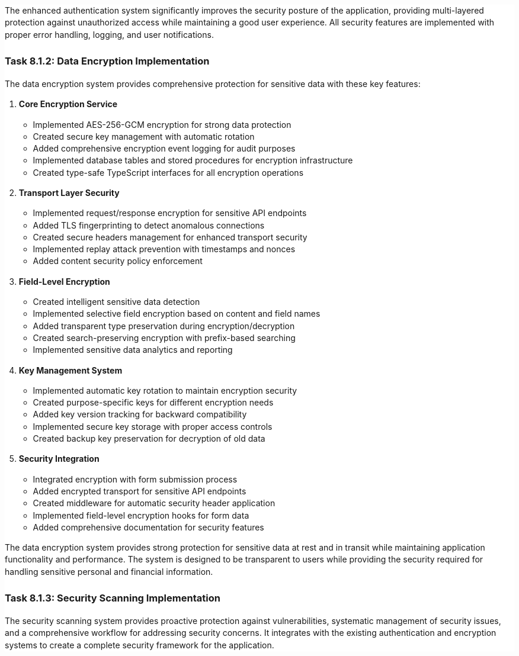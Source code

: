The enhanced authentication system significantly improves the security posture of the application, providing multi-layered protection against unauthorized access while maintaining a good user experience. All security features are implemented with proper error handling, logging, and user notifications.

### Task 8.1.2: Data Encryption Implementation

The data encryption system provides comprehensive protection for sensitive data with these key features:

1. **Core Encryption Service**
   - Implemented AES-256-GCM encryption for strong data protection
   - Created secure key management with automatic rotation
   - Added comprehensive encryption event logging for audit purposes
   - Implemented database tables and stored procedures for encryption infrastructure
   - Created type-safe TypeScript interfaces for all encryption operations

2. **Transport Layer Security**
   - Implemented request/response encryption for sensitive API endpoints
   - Added TLS fingerprinting to detect anomalous connections
   - Created secure headers management for enhanced transport security
   - Implemented replay attack prevention with timestamps and nonces
   - Added content security policy enforcement

3. **Field-Level Encryption**
   - Created intelligent sensitive data detection
   - Implemented selective field encryption based on content and field names
   - Added transparent type preservation during encryption/decryption
   - Created search-preserving encryption with prefix-based searching
   - Implemented sensitive data analytics and reporting

4. **Key Management System**
   - Implemented automatic key rotation to maintain encryption security
   - Created purpose-specific keys for different encryption needs
   - Added key version tracking for backward compatibility
   - Implemented secure key storage with proper access controls
   - Created backup key preservation for decryption of old data

5. **Security Integration**
   - Integrated encryption with form submission process
   - Added encrypted transport for sensitive API endpoints
   - Created middleware for automatic security header application
   - Implemented field-level encryption hooks for form data
   - Added comprehensive documentation for security features

The data encryption system provides strong protection for sensitive data at rest and in transit while maintaining application functionality and performance. The system is designed to be transparent to users while providing the security required for handling sensitive personal and financial information.

### Task 8.1.3: Security Scanning Implementation

The security scanning system provides proactive protection against vulnerabilities, systematic management of security issues, and a comprehensive workflow for addressing security concerns. It integrates with the existing authentication and encryption systems to create a complete security framework for the application.
